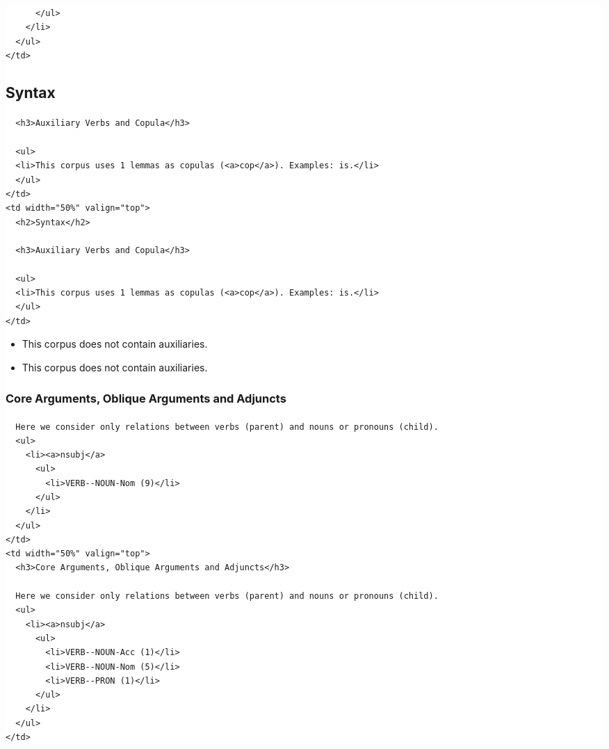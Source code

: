           </ul>
        </li>
      </ul>
    </td>
  </tr>
  <tr>
    <td width="50%" valign="top">
      <h2>Syntax</h2>
      
      <h3>Auxiliary Verbs and Copula</h3>
      
      <ul>
      <li>This corpus uses 1 lemmas as copulas (<a>cop</a>). Examples: is.</li>
      </ul>
    </td>
    <td width="50%" valign="top">
      <h2>Syntax</h2>
      
      <h3>Auxiliary Verbs and Copula</h3>
      
      <ul>
      <li>This corpus uses 1 lemmas as copulas (<a>cop</a>). Examples: is.</li>
      </ul>
    </td>
  </tr>
  <tr>
    <td width="50%" valign="top">
      <ul>
      <li>This corpus does not contain auxiliaries.</li>
      </ul>
    </td>
    <td width="50%" valign="top">
      <ul>
      <li>This corpus does not contain auxiliaries.</li>
      </ul>
    </td>
  </tr>
  <tr>
    <td width="50%" valign="top">
      <h3>Core Arguments, Oblique Arguments and Adjuncts</h3>
      
      Here we consider only relations between verbs (parent) and nouns or pronouns (child).
      <ul>
        <li><a>nsubj</a>
          <ul>
            <li>VERB--NOUN-Nom (9)</li>
          </ul>
        </li>
      </ul>
    </td>
    <td width="50%" valign="top">
      <h3>Core Arguments, Oblique Arguments and Adjuncts</h3>
      
      Here we consider only relations between verbs (parent) and nouns or pronouns (child).
      <ul>
        <li><a>nsubj</a>
          <ul>
            <li>VERB--NOUN-Acc (1)</li>
            <li>VERB--NOUN-Nom (5)</li>
            <li>VERB--PRON (1)</li>
          </ul>
        </li>
      </ul>
    </td>
  </tr>
  <tr>